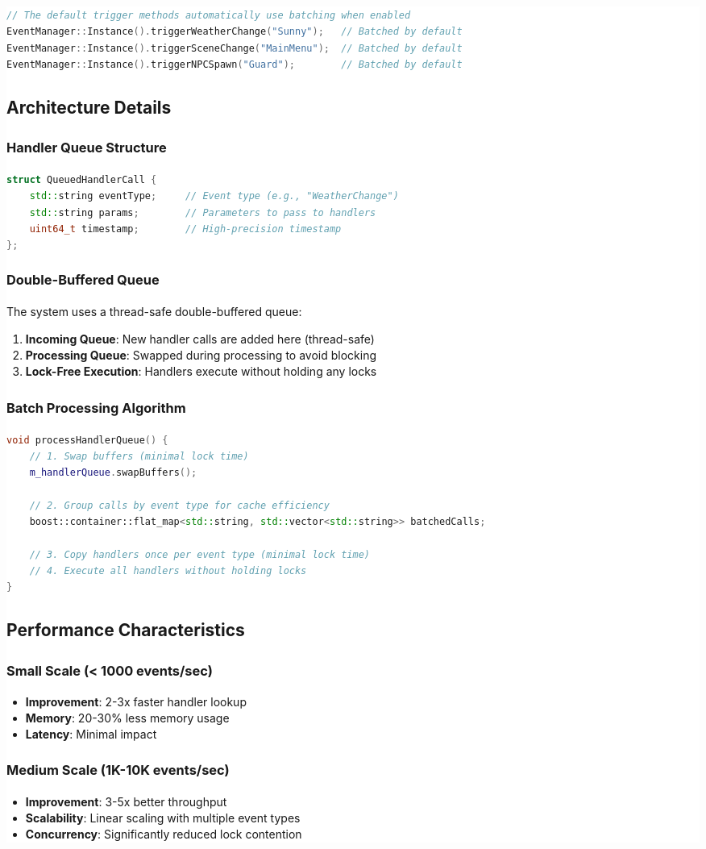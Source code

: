 ```cpp
// The default trigger methods automatically use batching when enabled
EventManager::Instance().triggerWeatherChange("Sunny");   // Batched by default
EventManager::Instance().triggerSceneChange("MainMenu");  // Batched by default  
EventManager::Instance().triggerNPCSpawn("Guard");        // Batched by default
```

## Architecture Details

### Handler Queue Structure

```cpp
struct QueuedHandlerCall {
    std::string eventType;     // Event type (e.g., "WeatherChange")
    std::string params;        // Parameters to pass to handlers
    uint64_t timestamp;        // High-precision timestamp
};
```

### Double-Buffered Queue

The system uses a thread-safe double-buffered queue:

1. **Incoming Queue**: New handler calls are added here (thread-safe)
2. **Processing Queue**: Swapped during processing to avoid blocking
3. **Lock-Free Execution**: Handlers execute without holding any locks

### Batch Processing Algorithm

```cpp
void processHandlerQueue() {
    // 1. Swap buffers (minimal lock time)
    m_handlerQueue.swapBuffers();
    
    // 2. Group calls by event type for cache efficiency
    boost::container::flat_map<std::string, std::vector<std::string>> batchedCalls;
    
    // 3. Copy handlers once per event type (minimal lock time)
    // 4. Execute all handlers without holding locks
}
```

## Performance Characteristics

### Small Scale (< 1000 events/sec)
- **Improvement**: 2-3x faster handler lookup
- **Memory**: 20-30% less memory usage
- **Latency**: Minimal impact

### Medium Scale (1K-10K events/sec)
- **Improvement**: 3-5x better throughput
- **Scalability**: Linear scaling with multiple event types
- **Concurrency**: Significantly reduced lock contention
